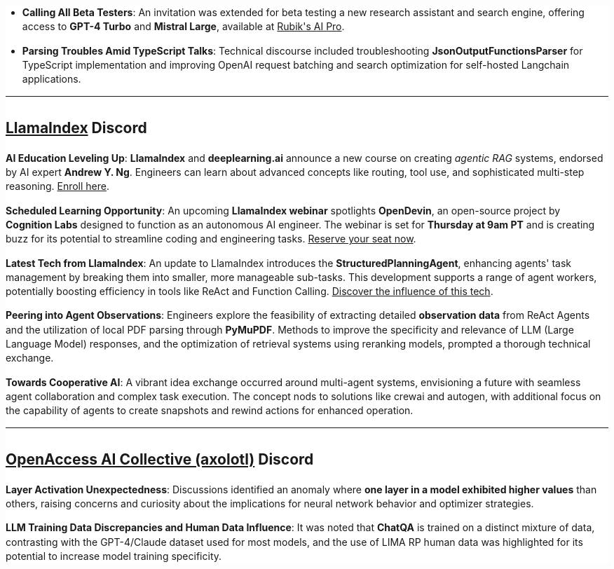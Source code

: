 - **Calling All Beta Testers**: An invitation was extended for beta testing a new research assistant and search engine, offering access to **GPT-4 Turbo** and **Mistral Large**, available at [Rubik's AI Pro](https://rubiks.ai/signup.php).

- **Parsing Troubles Amid TypeScript Talks**: Technical discourse included troubleshooting **JsonOutputFunctionsParser** for TypeScript implementation and improving OpenAI request batching and search optimization for self-hosted Langchain applications.



---



## [LlamaIndex](https://discord.com/channels/1059199217496772688) Discord

**AI Education Leveling Up**: **LlamaIndex** and **deeplearning.ai** announce a new course on creating *agentic RAG* systems, endorsed by AI expert **Andrew Y. Ng**. Engineers can learn about advanced concepts like routing, tool use, and sophisticated multi-step reasoning. [Enroll here](https://www.deeplearning.ai/short-courses/building-agentic-rag-with-llamaindex).

**Scheduled Learning Opportunity**: An upcoming **LlamaIndex webinar** spotlights **OpenDevin**, an open-source project by **Cognition Labs** designed to function as an autonomous AI engineer. The webinar is set for **Thursday at 9am PT** and is creating buzz for its potential to streamline coding and engineering tasks. [Reserve your seat now](https://lu.ma/fp0xr460).

**Latest Tech from LlamaIndex**: An update to LlamaIndex introduces the **StructuredPlanningAgent**, enhancing agents' task management by breaking them into smaller, more manageable sub-tasks. This development supports a range of agent workers, potentially boosting efficiency in tools like ReAct and Function Calling. [Discover the influence of this tech](https://twitter.com/llama_index/status/1787971603936199118).

**Peering into Agent Observations**: Engineers explore the feasibility of extracting detailed **observation data** from ReAct Agents and the utilization of local PDF parsing through **PyMuPDF**. Methods to improve the specificity and relevance of LLM (Large Language Model) responses, and the optimization of retrieval systems using reranking models, prompted a thorough technical exchange.

**Towards Cooperative AI**: A vibrant idea exchange occurred around multi-agent systems, envisioning a future with seamless agent collaboration and complex task execution. The concept nods to solutions like crewai and autogen, with additional focus on the capability of agents to create snapshots and rewind actions for enhanced operation.



---



## [OpenAccess AI Collective (axolotl)](https://discord.com/channels/1104757954588196865) Discord

**Layer Activation Unexpectedness**: Discussions identified an anomaly where **one layer in a model exhibited higher values** than others, raising concerns and curiosity about the implications for neural network behavior and optimizer strategies.

**LLM Training Data Discrepancies and Human Data Influence**: It was noted that **ChatQA** is trained on a distinct mixture of data, contrasting with the GPT-4/Claude dataset used for most models, and the use of LIMA RP human data was highlighted for its potential to increase model training specificity.
